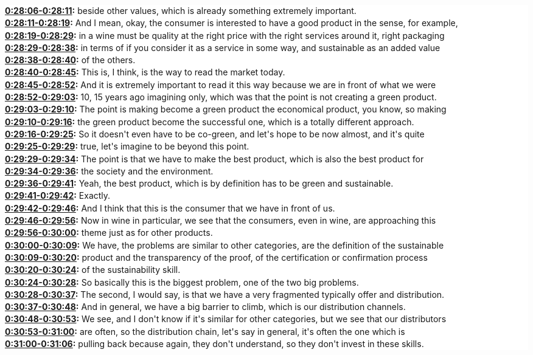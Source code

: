 **[0:28:06-0:28:11](https://investinginregenerativeagriculture.com/2017/09/06/michele-manelli/#t=0:28:06):**  beside other values, which is already something extremely important.  
**[0:28:11-0:28:19](https://investinginregenerativeagriculture.com/2017/09/06/michele-manelli/#t=0:28:11):**  And I mean, okay, the consumer is interested to have a good product in the sense, for example,  
**[0:28:19-0:28:29](https://investinginregenerativeagriculture.com/2017/09/06/michele-manelli/#t=0:28:19):**  in a wine must be quality at the right price with the right services around it, right packaging  
**[0:28:29-0:28:38](https://investinginregenerativeagriculture.com/2017/09/06/michele-manelli/#t=0:28:29):**  in terms of if you consider it as a service in some way, and sustainable as an added value  
**[0:28:38-0:28:40](https://investinginregenerativeagriculture.com/2017/09/06/michele-manelli/#t=0:28:38):**  of the others.  
**[0:28:40-0:28:45](https://investinginregenerativeagriculture.com/2017/09/06/michele-manelli/#t=0:28:40):**  This is, I think, is the way to read the market today.  
**[0:28:45-0:28:52](https://investinginregenerativeagriculture.com/2017/09/06/michele-manelli/#t=0:28:45):**  And it is extremely important to read it this way because we are in front of what we were  
**[0:28:52-0:29:03](https://investinginregenerativeagriculture.com/2017/09/06/michele-manelli/#t=0:28:52):**  10, 15 years ago imagining only, which was that the point is not creating a green product.  
**[0:29:03-0:29:10](https://investinginregenerativeagriculture.com/2017/09/06/michele-manelli/#t=0:29:03):**  The point is making become a green product the economical product, you know, so making  
**[0:29:10-0:29:16](https://investinginregenerativeagriculture.com/2017/09/06/michele-manelli/#t=0:29:10):**  the green product become the successful one, which is a totally different approach.  
**[0:29:16-0:29:25](https://investinginregenerativeagriculture.com/2017/09/06/michele-manelli/#t=0:29:16):**  So it doesn't even have to be co-green, and let's hope to be now almost, and it's quite  
**[0:29:25-0:29:29](https://investinginregenerativeagriculture.com/2017/09/06/michele-manelli/#t=0:29:25):**  true, let's imagine to be beyond this point.  
**[0:29:29-0:29:34](https://investinginregenerativeagriculture.com/2017/09/06/michele-manelli/#t=0:29:29):**  The point is that we have to make the best product, which is also the best product for  
**[0:29:34-0:29:36](https://investinginregenerativeagriculture.com/2017/09/06/michele-manelli/#t=0:29:34):**  the society and the environment.  
**[0:29:36-0:29:41](https://investinginregenerativeagriculture.com/2017/09/06/michele-manelli/#t=0:29:36):**  Yeah, the best product, which is by definition has to be green and sustainable.  
**[0:29:41-0:29:42](https://investinginregenerativeagriculture.com/2017/09/06/michele-manelli/#t=0:29:41):**  Exactly.  
**[0:29:42-0:29:46](https://investinginregenerativeagriculture.com/2017/09/06/michele-manelli/#t=0:29:42):**  And I think that this is the consumer that we have in front of us.  
**[0:29:46-0:29:56](https://investinginregenerativeagriculture.com/2017/09/06/michele-manelli/#t=0:29:46):**  Now in wine in particular, we see that the consumers, even in wine, are approaching this  
**[0:29:56-0:30:00](https://investinginregenerativeagriculture.com/2017/09/06/michele-manelli/#t=0:29:56):**  theme just as for other products.  
**[0:30:00-0:30:09](https://investinginregenerativeagriculture.com/2017/09/06/michele-manelli/#t=0:30:00):**  We have, the problems are similar to other categories, are the definition of the sustainable  
**[0:30:09-0:30:20](https://investinginregenerativeagriculture.com/2017/09/06/michele-manelli/#t=0:30:09):**  product and the transparency of the proof, of the certification or confirmation process  
**[0:30:20-0:30:24](https://investinginregenerativeagriculture.com/2017/09/06/michele-manelli/#t=0:30:20):**  of the sustainability skill.  
**[0:30:24-0:30:28](https://investinginregenerativeagriculture.com/2017/09/06/michele-manelli/#t=0:30:24):**  So basically this is the biggest problem, one of the two big problems.  
**[0:30:28-0:30:37](https://investinginregenerativeagriculture.com/2017/09/06/michele-manelli/#t=0:30:28):**  The second, I would say, is that we have a very fragmented typically offer and distribution.  
**[0:30:37-0:30:48](https://investinginregenerativeagriculture.com/2017/09/06/michele-manelli/#t=0:30:37):**  And in general, we have a big barrier to climb, which is our distribution channels.  
**[0:30:48-0:30:53](https://investinginregenerativeagriculture.com/2017/09/06/michele-manelli/#t=0:30:48):**  We see, and I don't know if it's similar for other categories, but we see that our distributors  
**[0:30:53-0:31:00](https://investinginregenerativeagriculture.com/2017/09/06/michele-manelli/#t=0:30:53):**  are often, so the distribution chain, let's say in general, it's often the one which is  
**[0:31:00-0:31:06](https://investinginregenerativeagriculture.com/2017/09/06/michele-manelli/#t=0:31:00):**  pulling back because again, they don't understand, so they don't invest in these skills.  